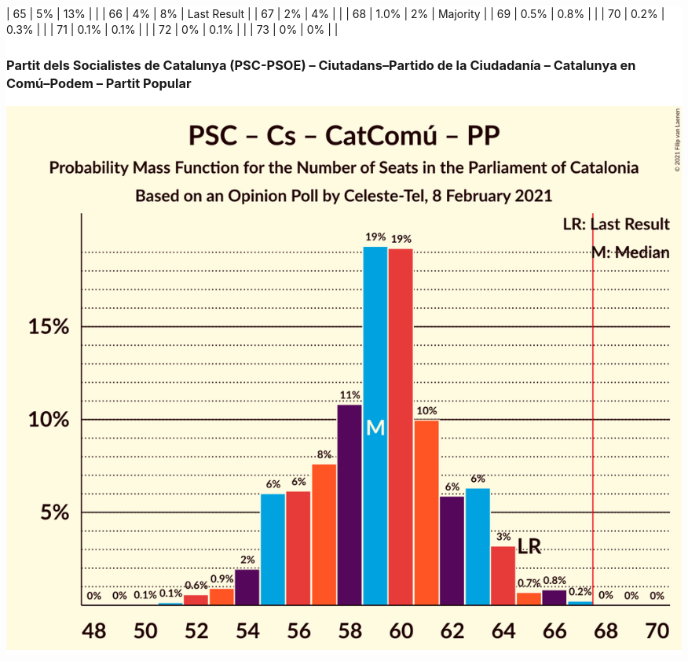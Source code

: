 | 65 | 5% | 13% |  |
| 66 | 4% | 8% | Last Result |
| 67 | 2% | 4% |  |
| 68 | 1.0% | 2% | Majority |
| 69 | 0.5% | 0.8% |  |
| 70 | 0.2% | 0.3% |  |
| 71 | 0.1% | 0.1% |  |
| 72 | 0% | 0.1% |  |
| 73 | 0% | 0% |  |

### Partit dels Socialistes de Catalunya (PSC-PSOE) – Ciutadans–Partido de la Ciudadanía – Catalunya en Comú–Podem – Partit Popular

![Graph with seats probability mass function not yet produced](2021-02-08-Celeste-Tel-coalitions-seats-pmf-psc–cs–catcomú–pp.png "Seats Probability Mass Function")
